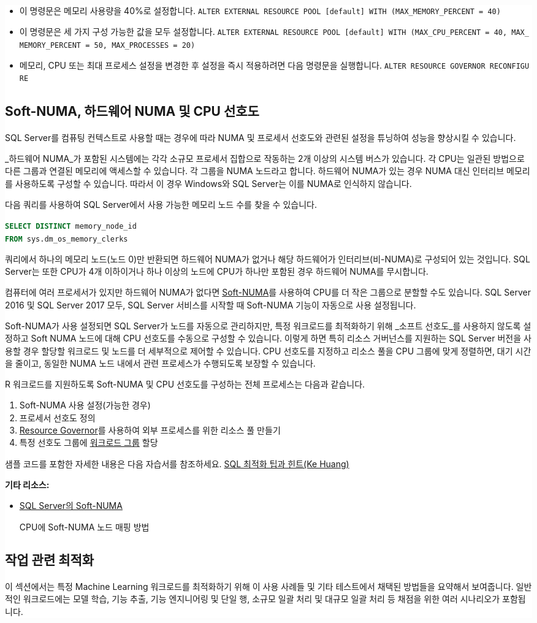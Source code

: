 + 이 명령문은 메모리 사용량을 40%로 설정합니다. `ALTER EXTERNAL RESOURCE POOL [default] WITH (MAX_MEMORY_PERCENT = 40)`

+ 이 명령문은 세 가지 구성 가능한 값을 모두 설정합니다. `ALTER EXTERNAL RESOURCE POOL [default] WITH (MAX_CPU_PERCENT = 40, MAX_MEMORY_PERCENT = 50, MAX_PROCESSES = 20)`

+ 메모리, CPU 또는 최대 프로세스 설정을 변경한 후 설정을 즉시 적용하려면 다음 명령문을 실행합니다. `ALTER RESOURCE GOVERNOR RECONFIGURE`

## <a name="soft-numa-hardware-numa-and-cpu-affinity"></a>Soft-NUMA, 하드웨어 NUMA 및 CPU 선호도

SQL Server를 컴퓨팅 컨텍스트로 사용할 때는 경우에 따라 NUMA 및 프로세서 선호도와 관련된 설정을 튜닝하여 성능을 향상시킬 수 있습니다. 

_하드웨어 NUMA_가 포함된 시스템에는 각각 소규모 프로세서 집합으로 작동하는 2개 이상의 시스템 버스가 있습니다. 각 CPU는 일관된 방법으로 다른 그룹과 연결된 메모리에 액세스할 수 있습니다. 각 그룹을 NUMA 노드라고 합니다. 하드웨어 NUMA가 있는 경우 NUMA 대신 인터리브 메모리를 사용하도록 구성할 수 있습니다. 따라서 이 경우 Windows와 SQL Server는 이를 NUMA로 인식하지 않습니다. 

다음 쿼리를 사용하여 SQL Server에서 사용 가능한 메모리 노드 수를 찾을 수 있습니다.

```sql
SELECT DISTINCT memory_node_id
FROM sys.dm_os_memory_clerks
```

쿼리에서 하나의 메모리 노드(노드 0)만 반환되면 하드웨어 NUMA가 없거나 해당 하드웨어가 인터리브(비-NUMA)로 구성되어 있는 것입니다. SQL Server는 또한 CPU가 4개 이하이거나 하나 이상의 노드에 CPU가 하나만 포함된 경우 하드웨어 NUMA를 무시합니다.

컴퓨터에 여러 프로세서가 있지만 하드웨어 NUMA가 없다면 [Soft-NUMA](https://docs.microsoft.com/sql/database-engine/configure-windows/soft-numa-sql-server)를 사용하여 CPU를 더 작은 그룹으로 분할할 수도 있습니다.  SQL Server 2016 및 SQL Server 2017 모두, SQL Server 서비스를 시작할 때 Soft-NUMA 기능이 자동으로 사용 설정됩니다.

Soft-NUMA가 사용 설정되면 SQL Server가 노드를 자동으로 관리하지만, 특정 워크로드를 최적화하기 위해 _소프트 선호도_를 사용하지 않도록 설정하고 Soft NUMA 노드에 대해 CPU 선호도를 수동으로 구성할 수 있습니다. 이렇게 하면 특히 리소스 거버넌스를 지원하는 SQL Server 버전을 사용할 경우 할당할 워크로드 및 노드를 더 세부적으로 제어할 수 있습니다. CPU 선호도를 지정하고 리소스 풀을 CPU 그룹에 맞게 정렬하면, 대기 시간을 줄이고, 동일한 NUMA 노드 내에서 관련 프로세스가 수행되도록 보장할 수 있습니다.

R 워크로드를 지원하도록 Soft-NUMA 및 CPU 선호도를 구성하는 전체 프로세스는 다음과 같습니다.

1. Soft-NUMA 사용 설정(가능한 경우)
2. 프로세서 선호도 정의
3. [Resource Governor](../administration/resource-governor.md)를 사용하여 외부 프로세스를 위한 리소스 풀 만들기
4. 특정 선호도 그룹에 [워크로드 그룹](../../relational-databases/resource-governor/resource-governor-workload-group.md) 할당

샘플 코드를 포함한 자세한 내용은 다음 자습서를 참조하세요. [SQL 최적화 팁과 힌트(Ke Huang)](https://gallery.cortanaintelligence.com/Tutorial/SQL-Server-Optimization-Tips-and-Tricks-for-Analytics-Services)

**기타 리소스:**

+ [SQL Server의 Soft-NUMA](https://docs.microsoft.com/sql/database-engine/configure-windows/soft-numa-sql-server)
    
    CPU에 Soft-NUMA 노드 매핑 방법

## <a name="task-specific-optimizations"></a>작업 관련 최적화

이 섹션에서는 특정 Machine Learning 워크로드를 최적화하기 위해 이 사용 사례들 및 기타 테스트에서 채택된 방법들을 요약해서 보여줍니다. 일반적인 워크로드에는 모델 학습, 기능 추출, 기능 엔지니어링 및 단일 행, 소규모 일괄 처리 및 대규모 일괄 처리 등 채점을 위한 여러 시나리오가 포함됩니다.
